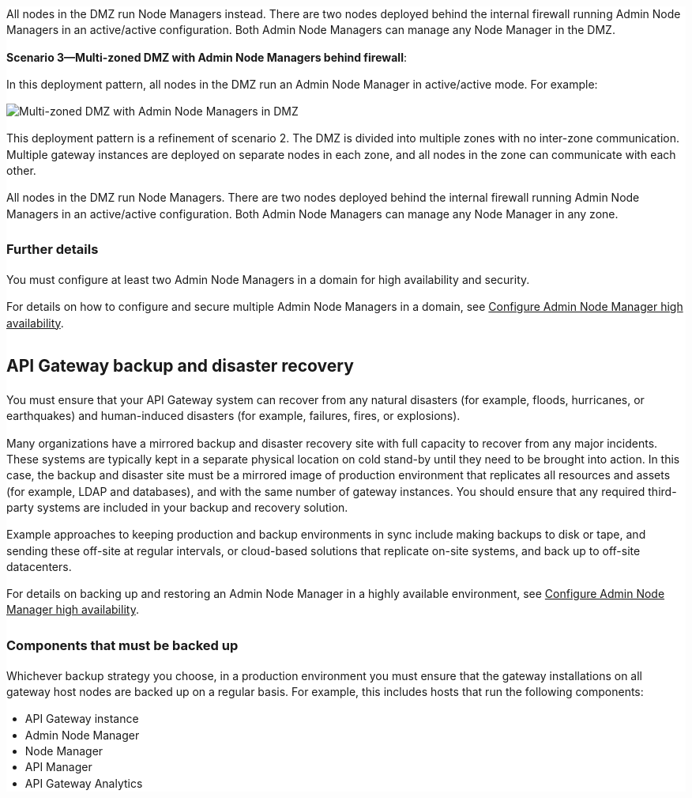 All nodes in the DMZ run Node Managers instead. There are two nodes deployed behind the internal firewall running Admin Node Managers in an active/active configuration. Both Admin Node Managers can manage any Node Manager in the DMZ.

**Scenario 3—Multi-zoned DMZ with Admin Node Managers behind firewall**:

In this deployment pattern, all nodes in the DMZ run an Admin Node Manager in active/active mode. For example:

![Multi-zoned DMZ with Admin Node Managers in DMZ](/Images/APIGateway/admin_node_mngr_ha3.png)

This deployment pattern is a refinement of scenario 2. The DMZ is divided into multiple zones with no inter-zone communication. Multiple gateway instances are deployed on separate nodes in each zone, and all nodes in the zone can communicate with each other.

All nodes in the DMZ run Node Managers. There are two nodes deployed behind the internal firewall running Admin Node Managers in an active/active configuration. Both Admin Node Managers can manage any Node Manager in any zone.

### Further details

You must configure at least two Admin Node Managers in a domain for high availability and security.

For details on how to configure and secure multiple Admin Node Managers in a domain, see [Configure Admin Node Manager high availability](/docs/apigtw_admin/admin_node_mngr).

## API Gateway backup and disaster recovery

You must ensure that your API Gateway system can recover from any natural disasters (for example, floods, hurricanes, or earthquakes) and human-induced disasters (for example, failures, fires, or explosions).

Many organizations have a mirrored backup and disaster recovery site with full capacity to recover from any major incidents. These systems are typically kept in a separate physical location on cold stand-by until they need to be brought into action. In this case, the backup and disaster site must be a mirrored image of production environment that replicates all resources and assets (for example, LDAP and databases), and with the same number of gateway instances. You should ensure that any required third-party systems are included in your backup and recovery solution.

Example approaches to keeping production and backup environments in sync include making backups to disk or tape, and sending these off-site at regular intervals, or cloud-based solutions that replicate on-site systems, and back up to off-site datacenters.

For details on backing up and restoring an Admin Node Manager in a highly available environment, see [Configure Admin Node Manager high availability](/docs/apigtw_admin/admin_node_mngr).

### Components that must be backed up

Whichever backup strategy you choose, in a production environment you must ensure that the gateway installations on all gateway host nodes are backed up on a regular basis. For example, this includes hosts that run the following components:

* API Gateway instance
* Admin Node Manager
* Node Manager
* API Manager
* API Gateway Analytics
